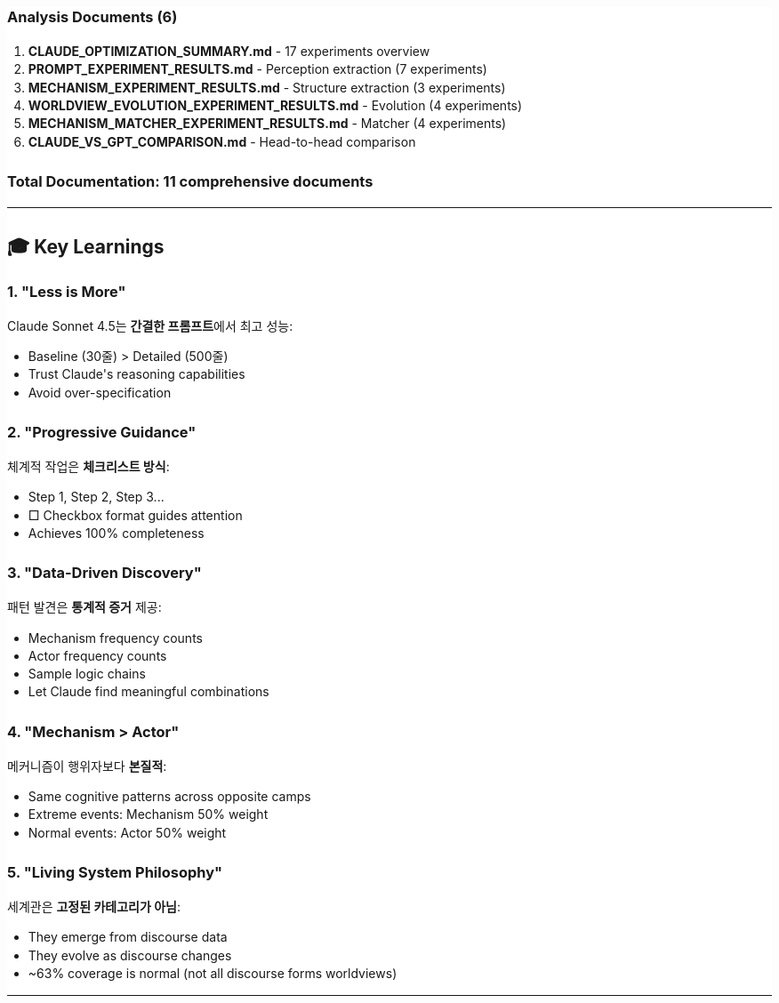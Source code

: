 ### Analysis Documents (6)

1. **CLAUDE_OPTIMIZATION_SUMMARY.md** - 17 experiments overview
2. **PROMPT_EXPERIMENT_RESULTS.md** - Perception extraction (7 experiments)
3. **MECHANISM_EXPERIMENT_RESULTS.md** - Structure extraction (3 experiments)
4. **WORLDVIEW_EVOLUTION_EXPERIMENT_RESULTS.md** - Evolution (4 experiments)
5. **MECHANISM_MATCHER_EXPERIMENT_RESULTS.md** - Matcher (4 experiments)
6. **CLAUDE_VS_GPT_COMPARISON.md** - Head-to-head comparison

### Total Documentation: 11 comprehensive documents

---

## 🎓 Key Learnings

### 1. "Less is More"

Claude Sonnet 4.5는 **간결한 프롬프트**에서 최고 성능:
- Baseline (30줄) > Detailed (500줄)
- Trust Claude's reasoning capabilities
- Avoid over-specification

### 2. "Progressive Guidance"

체계적 작업은 **체크리스트 방식**:
- Step 1, Step 2, Step 3...
- □ Checkbox format guides attention
- Achieves 100% completeness

### 3. "Data-Driven Discovery"

패턴 발견은 **통계적 증거** 제공:
- Mechanism frequency counts
- Actor frequency counts
- Sample logic chains
- Let Claude find meaningful combinations

### 4. "Mechanism > Actor"

메커니즘이 행위자보다 **본질적**:
- Same cognitive patterns across opposite camps
- Extreme events: Mechanism 50% weight
- Normal events: Actor 50% weight

### 5. "Living System Philosophy"

세계관은 **고정된 카테고리가 아님**:
- They emerge from discourse data
- They evolve as discourse changes
- ~63% coverage is normal (not all discourse forms worldviews)

---
